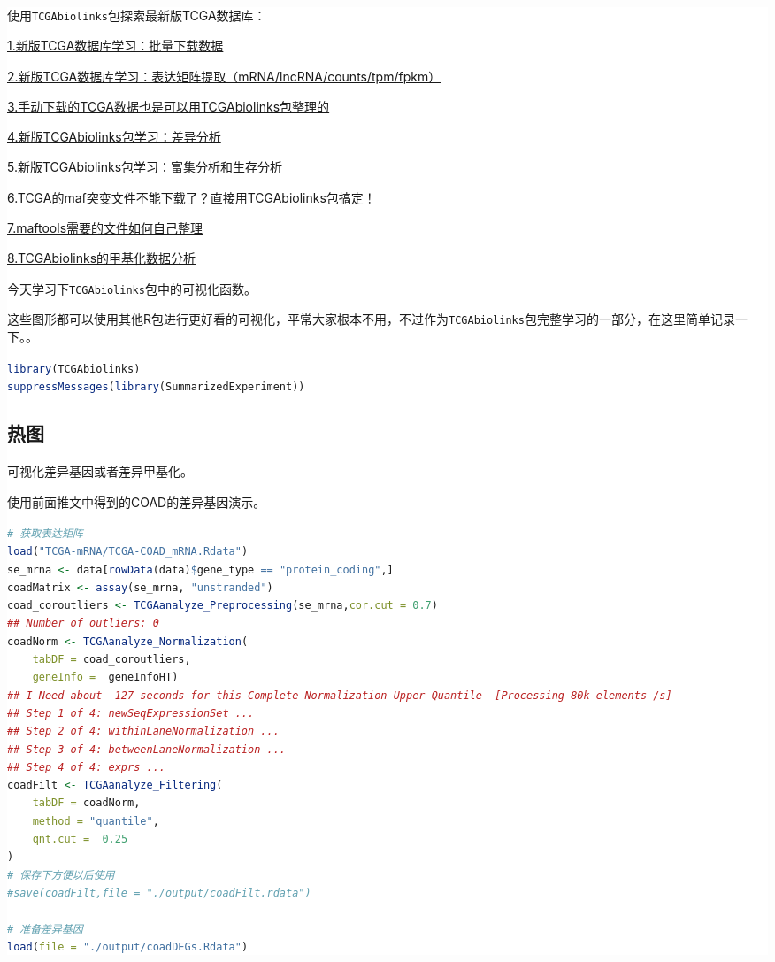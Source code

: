 
使用`TCGAbiolinks`包探索最新版TCGA数据库：

[1.新版TCGA数据库学习：批量下载数据](https://mp.weixin.qq.com/s/m8w1L4N2aXAIers_ZJvp_g)

[2.新版TCGA数据库学习：表达矩阵提取（mRNA/lncRNA/counts/tpm/fpkm）](https://mp.weixin.qq.com/s/wI0_GyVl5LiKAjX5C3f-NQ)

[3.手动下载的TCGA数据也是可以用TCGAbiolinks包整理的](https://mp.weixin.qq.com/s/DHj9wp6hkae2Zrl61sU1fQ)

[4.新版TCGAbiolinks包学习：差异分析](https://mp.weixin.qq.com/s/0SLQOZRkZ4hOQY1ETnQRUA)

[5.新版TCGAbiolinks包学习：富集分析和生存分析](https://mp.weixin.qq.com/s/z4Pl7D8tA24bHJL6eyTMlw)

[6.TCGA的maf突变文件不能下载了？直接用TCGAbiolinks包搞定！](https://mp.weixin.qq.com/s/GpXovlWS_MAKdoRv3OAjCw)

[7.maftools需要的文件如何自己整理](https://mp.weixin.qq.com/s/1cR3Cnfd5Co9U3jIoIWJBA)

[8.TCGAbiolinks的甲基化数据分析](https://mp.weixin.qq.com/s/xbgQvGr0Q5DzBUqg8b__Zg)

今天学习下`TCGAbiolinks`包中的可视化函数。

这些图形都可以使用其他R包进行更好看的可视化，平常大家根本不用，不过作为`TCGAbiolinks`包完整学习的一部分，在这里简单记录一下。。


```r
library(TCGAbiolinks)
suppressMessages(library(SummarizedExperiment))
```

## 热图

可视化差异基因或者差异甲基化。

使用前面推文中得到的COAD的差异基因演示。


```r
# 获取表达矩阵
load("TCGA-mRNA/TCGA-COAD_mRNA.Rdata")
se_mrna <- data[rowData(data)$gene_type == "protein_coding",]
coadMatrix <- assay(se_mrna, "unstranded")
coad_coroutliers <- TCGAanalyze_Preprocessing(se_mrna,cor.cut = 0.7)
## Number of outliers: 0
coadNorm <- TCGAanalyze_Normalization(
    tabDF = coad_coroutliers, 
    geneInfo =  geneInfoHT)
## I Need about  127 seconds for this Complete Normalization Upper Quantile  [Processing 80k elements /s]
## Step 1 of 4: newSeqExpressionSet ...
## Step 2 of 4: withinLaneNormalization ...
## Step 3 of 4: betweenLaneNormalization ...
## Step 4 of 4: exprs ...
coadFilt <- TCGAanalyze_Filtering(
    tabDF = coadNorm,
    method = "quantile", 
    qnt.cut =  0.25
)
# 保存下方便以后使用
#save(coadFilt,file = "./output/coadFilt.rdata")

# 准备差异基因
load(file = "./output/coadDEGs.Rdata")
```
